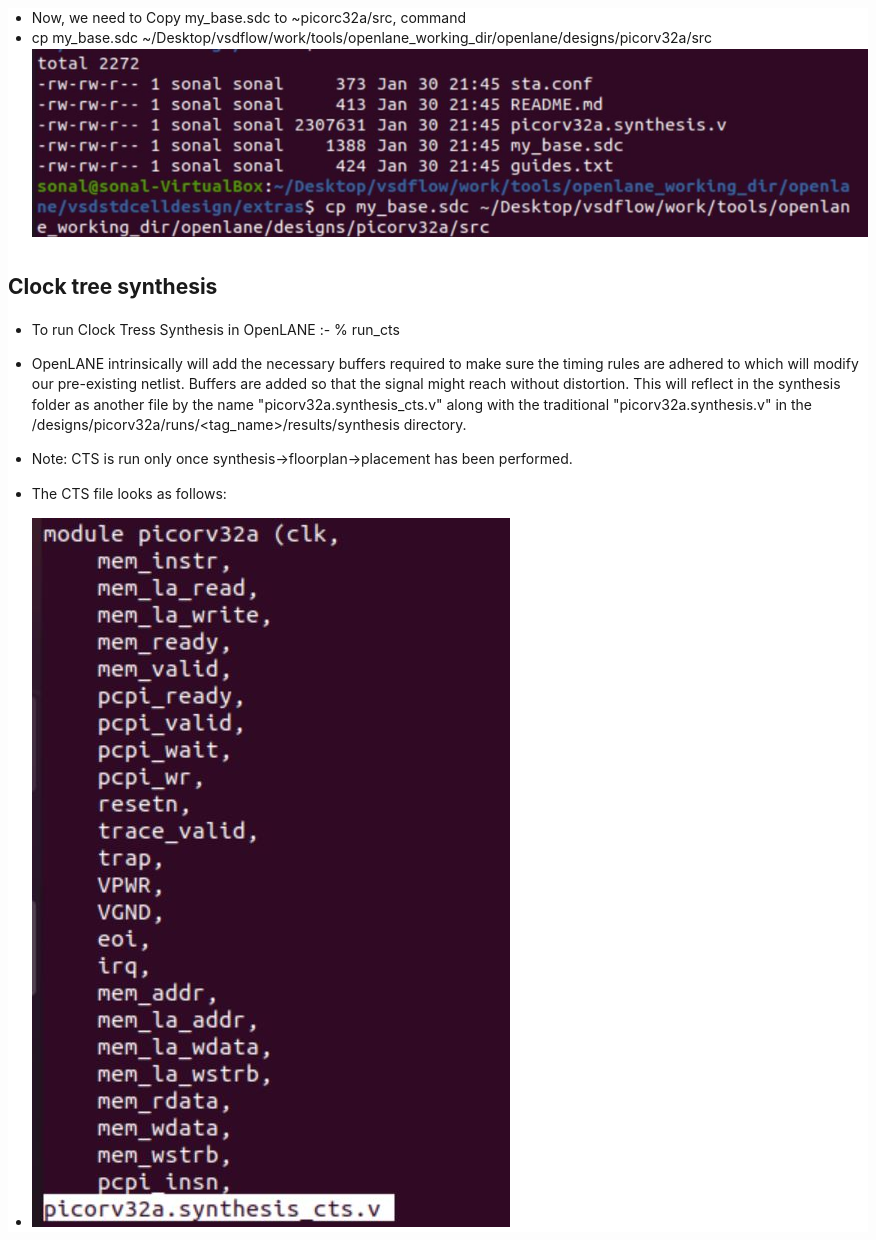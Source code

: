    - Now, we need to Copy my_base.sdc to ~picorc32a/src, command
   - cp my_base.sdc ~/Desktop/vsdflow/work/tools/openlane_working_dir/openlane/designs/picorv32a/src
   ![](images/day4/copy_mybase.JPG)
   
   ## Clock tree synthesis
   
   - To run Clock Tress Synthesis in OpenLANE :- % run_cts

- OpenLANE intrinsically will add the necessary buffers required to make sure the timing rules are adhered to which will modify our pre-existing netlist. Buffers are added so that the signal might reach without distortion. This will reflect in the synthesis folder as another file by the name "picorv32a.synthesis_cts.v" along with the traditional "picorv32a.synthesis.v" in the /designs/picorv32a/runs/<tag_name>/results/synthesis directory.

- Note: CTS is run only once synthesis->floorplan->placement has been performed.

- The CTS file looks as follows:
 - ![](images/day4/run_cts_file.JPG)
  